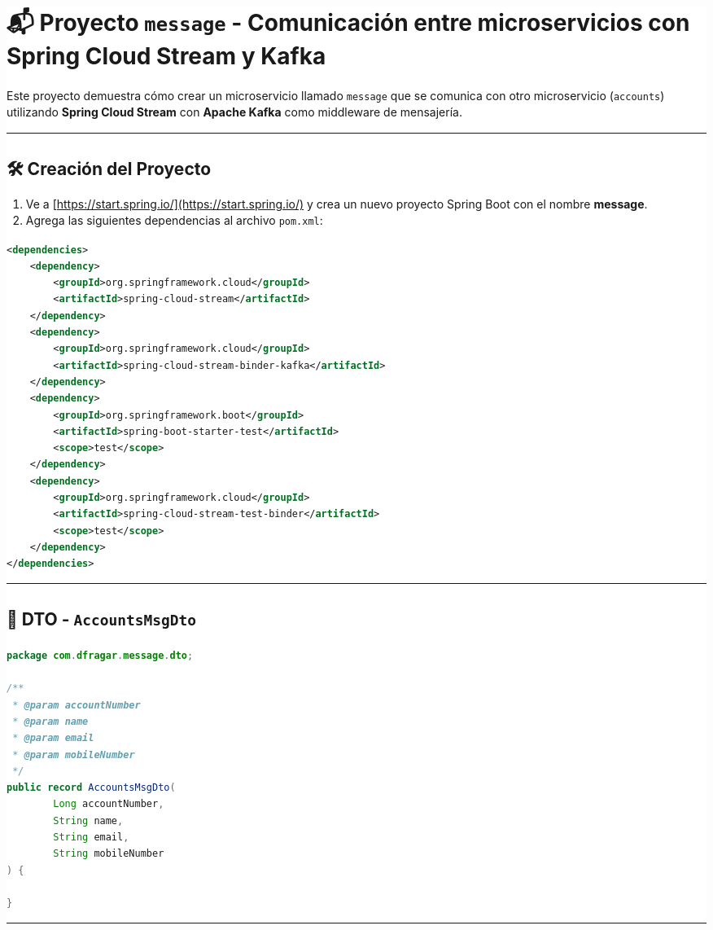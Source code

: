 # 📬 Proyecto `message` - Comunicación entre microservicios con Spring Cloud Stream y Kafka

Este proyecto demuestra cómo crear un microservicio llamado `message` que se comunica con otro microservicio (`accounts`) utilizando **Spring Cloud Stream** con **Apache Kafka** como middleware de mensajería.

---

## 🛠️ Creación del Proyecto

1. Ve a [https://start.spring.io/](https://start.spring.io/) y crea un nuevo proyecto Spring Boot con el nombre **message**.
2. Agrega las siguientes dependencias al archivo `pom.xml`:

```xml
<dependencies>
    <dependency>
        <groupId>org.springframework.cloud</groupId>
        <artifactId>spring-cloud-stream</artifactId>
    </dependency>
    <dependency>
        <groupId>org.springframework.cloud</groupId>
        <artifactId>spring-cloud-stream-binder-kafka</artifactId>
    </dependency>
    <dependency>
        <groupId>org.springframework.boot</groupId>
        <artifactId>spring-boot-starter-test</artifactId>
        <scope>test</scope>
    </dependency>
    <dependency>
        <groupId>org.springframework.cloud</groupId>
        <artifactId>spring-cloud-stream-test-binder</artifactId>
        <scope>test</scope>
    </dependency>
</dependencies>
```

---

## 📄 DTO - `AccountsMsgDto`

```java
package com.dfragar.message.dto;

/**
 * @param accountNumber
 * @param name
 * @param email
 * @param mobileNumber
 */
public record AccountsMsgDto(
        Long accountNumber,
        String name,
        String email,
        String mobileNumber
) {

}
```

---